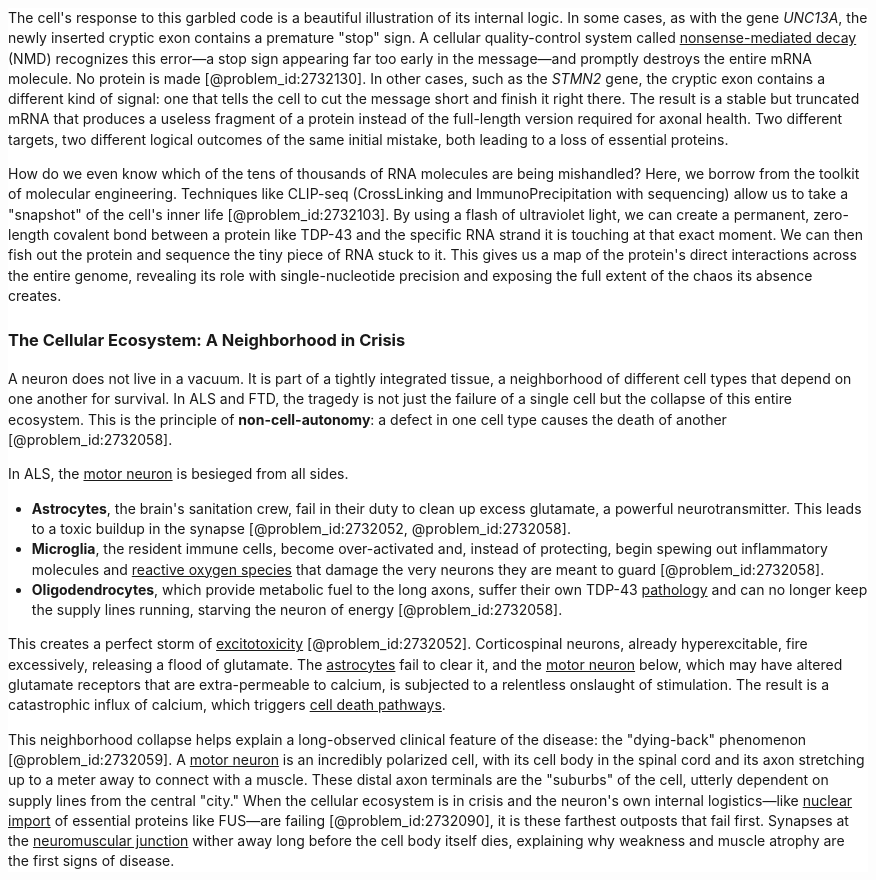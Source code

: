 The cell's response to this garbled code is a beautiful illustration of its internal logic. In some cases, as with the gene *UNC13A*, the newly inserted cryptic exon contains a premature "stop" sign. A cellular quality-control system called [nonsense-mediated decay](@article_id:151274) (NMD) recognizes this error—a stop sign appearing far too early in the message—and promptly destroys the entire mRNA molecule. No protein is made [@problem_id:2732130]. In other cases, such as the *STMN2* gene, the cryptic exon contains a different kind of signal: one that tells the cell to cut the message short and finish it right there. The result is a stable but truncated mRNA that produces a useless fragment of a protein instead of the full-length version required for axonal health. Two different targets, two different logical outcomes of the same initial mistake, both leading to a loss of essential proteins.

How do we even know which of the tens of thousands of RNA molecules are being mishandled? Here, we borrow from the toolkit of molecular engineering. Techniques like CLIP-seq (CrossLinking and ImmunoPrecipitation with sequencing) allow us to take a "snapshot" of the cell's inner life [@problem_id:2732103]. By using a flash of ultraviolet light, we can create a permanent, zero-length covalent bond between a protein like TDP-43 and the specific RNA strand it is touching at that exact moment. We can then fish out the protein and sequence the tiny piece of RNA stuck to it. This gives us a map of the protein's direct interactions across the entire genome, revealing its role with single-nucleotide precision and exposing the full extent of the chaos its absence creates.

### The Cellular Ecosystem: A Neighborhood in Crisis

A neuron does not live in a vacuum. It is part of a tightly integrated tissue, a neighborhood of different cell types that depend on one another for survival. In ALS and FTD, the tragedy is not just the failure of a single cell but the collapse of this entire ecosystem. This is the principle of **non-cell-autonomy**: a defect in one cell type causes the death of another [@problem_id:2732058].

In ALS, the [motor neuron](@article_id:178469) is besieged from all sides.
-   **Astrocytes**, the brain's sanitation crew, fail in their duty to clean up excess glutamate, a powerful neurotransmitter. This leads to a toxic buildup in the synapse [@problem_id:2732052, @problem_id:2732058].
-   **Microglia**, the resident immune cells, become over-activated and, instead of protecting, begin spewing out inflammatory molecules and [reactive oxygen species](@article_id:143176) that damage the very neurons they are meant to guard [@problem_id:2732058].
-   **Oligodendrocytes**, which provide metabolic fuel to the long axons, suffer their own TDP-43 [pathology](@article_id:193146) and can no longer keep the supply lines running, starving the neuron of energy [@problem_id:2732058].

This creates a perfect storm of [excitotoxicity](@article_id:150262) [@problem_id:2732052]. Corticospinal neurons, already hyperexcitable, fire excessively, releasing a flood of glutamate. The [astrocytes](@article_id:154602) fail to clear it, and the [motor neuron](@article_id:178469) below, which may have altered glutamate receptors that are extra-permeable to calcium, is subjected to a relentless onslaught of stimulation. The result is a catastrophic influx of calcium, which triggers [cell death pathways](@article_id:180422).

This neighborhood collapse helps explain a long-observed clinical feature of the disease: the "dying-back" phenomenon [@problem_id:2732059]. A [motor neuron](@article_id:178469) is an incredibly polarized cell, with its cell body in the spinal cord and its axon stretching up to a meter away to connect with a muscle. These distal axon terminals are the "suburbs" of the cell, utterly dependent on supply lines from the central "city." When the cellular ecosystem is in crisis and the neuron's own internal logistics—like [nuclear import](@article_id:172116) of essential proteins like FUS—are failing [@problem_id:2732090], it is these farthest outposts that fail first. Synapses at the [neuromuscular junction](@article_id:156119) wither away long before the cell body itself dies, explaining why weakness and muscle atrophy are the first signs of disease.
